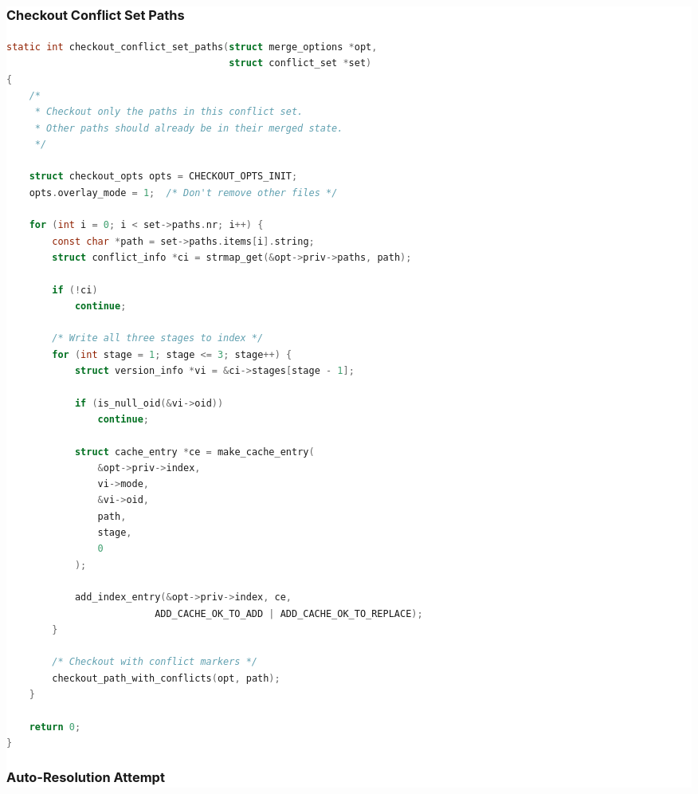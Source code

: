 ### Checkout Conflict Set Paths

```c
static int checkout_conflict_set_paths(struct merge_options *opt,
                                       struct conflict_set *set)
{
    /*
     * Checkout only the paths in this conflict set.
     * Other paths should already be in their merged state.
     */
    
    struct checkout_opts opts = CHECKOUT_OPTS_INIT;
    opts.overlay_mode = 1;  /* Don't remove other files */
    
    for (int i = 0; i < set->paths.nr; i++) {
        const char *path = set->paths.items[i].string;
        struct conflict_info *ci = strmap_get(&opt->priv->paths, path);
        
        if (!ci)
            continue;
        
        /* Write all three stages to index */
        for (int stage = 1; stage <= 3; stage++) {
            struct version_info *vi = &ci->stages[stage - 1];
            
            if (is_null_oid(&vi->oid))
                continue;
            
            struct cache_entry *ce = make_cache_entry(
                &opt->priv->index,
                vi->mode,
                &vi->oid,
                path,
                stage,
                0
            );
            
            add_index_entry(&opt->priv->index, ce, 
                          ADD_CACHE_OK_TO_ADD | ADD_CACHE_OK_TO_REPLACE);
        }
        
        /* Checkout with conflict markers */
        checkout_path_with_conflicts(opt, path);
    }
    
    return 0;
}
```

### Auto-Resolution Attempt
